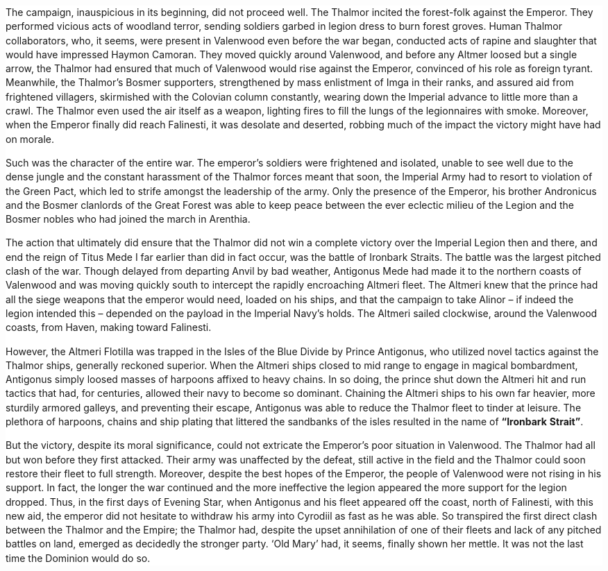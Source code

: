 The campaign, inauspicious in its beginning, did not proceed well. The Thalmor
incited the forest-folk against the Emperor. They performed vicious acts of
woodland terror, sending soldiers garbed in legion dress to burn forest groves.
Human Thalmor collaborators, who, it seems, were present in Valenwood even
before the war began, conducted acts of rapine and slaughter that would have
impressed Haymon Camoran. They moved quickly around Valenwood, and before any
Altmer loosed but a single arrow, the Thalmor had ensured that much of Valenwood
would rise against the Emperor, convinced of his role as foreign tyrant.
Meanwhile, the Thalmor’s Bosmer supporters, strengthened by mass enlistment of
Imga in their ranks, and assured aid from frightened villagers, skirmished with
the Colovian column constantly, wearing down the Imperial advance to little more
than a crawl. The Thalmor even used the air itself as a weapon, lighting fires
to fill the lungs of the legionnaires with smoke. Moreover, when the Emperor
finally did reach Falinesti, it was desolate and deserted, robbing much of the
impact the victory might have had on morale.

Such was the character of the entire war. The emperor’s soldiers were frightened
and isolated, unable to see well due to the dense jungle and the constant
harassment of the Thalmor forces meant that soon, the Imperial Army had to
resort to violation of the Green Pact, which led to strife amongst the
leadership of the army. Only the presence of the Emperor, his brother Andronicus
and the Bosmer clanlords of the Great Forest was able to keep peace between the
ever eclectic milieu of the Legion and the Bosmer nobles who had joined the
march in Arenthia.

The action that ultimately did ensure that the Thalmor did not win a complete
victory over the Imperial Legion then and there, and end the reign of Titus Mede
I far earlier than did in fact occur, was the battle of Ironbark Straits. The
battle was the largest pitched clash of the war. Though delayed from departing
Anvil by bad weather, Antigonus Mede had made it to the northern coasts of
Valenwood and was moving quickly south to intercept the rapidly encroaching
Altmeri fleet. The Altmeri knew that the prince had all the siege weapons that
the emperor would need, loaded on his ships, and that the campaign to take
Alinor – if indeed the legion intended this – depended on the payload in the
Imperial Navy’s holds. The Altmeri sailed clockwise, around the Valenwood
coasts, from Haven, making toward Falinesti.

However, the Altmeri Flotilla was trapped in the Isles of the Blue Divide by
Prince Antigonus, who utilized novel tactics against the Thalmor ships,
generally reckoned superior. When the Altmeri ships closed to mid range to
engage in magical bombardment, Antigonus simply loosed masses of harpoons
affixed to heavy chains. In so doing, the prince shut down the Altmeri hit and
run tactics that had, for centuries, allowed their navy to become so dominant.
Chaining the Altmeri ships to his own far heavier, more sturdily armored
galleys, and preventing their escape, Antigonus was able to reduce the Thalmor
fleet to tinder at leisure. The plethora of harpoons, chains and ship plating
that littered the sandbanks of the isles resulted in the name of **“Ironbark**
**Strait”**.

But the victory, despite its moral significance, could not extricate the
Emperor’s poor situation in Valenwood. The Thalmor had all but won before they
first attacked. Their army was unaffected by the defeat, still active in the
field and the Thalmor could soon restore their fleet to full strength. Moreover,
despite the best hopes of the Emperor, the people of Valenwood were not rising
in his support. In fact, the longer the war continued and the more ineffective
the legion appeared the more support for the legion dropped. Thus, in the first
days of Evening Star, when Antigonus and his fleet appeared off the coast, north
of Falinesti, with this new aid, the emperor did not hesitate to withdraw his
army into Cyrodiil as fast as he was able. So transpired the first direct clash
between the Thalmor and the Empire; the Thalmor had, despite the upset
annihilation of one of their fleets and lack of any pitched battles on land,
emerged as decidedly the stronger party. ‘Old Mary’ had, it seems, finally shown
her mettle. It was not the last time the Dominion would do so.
